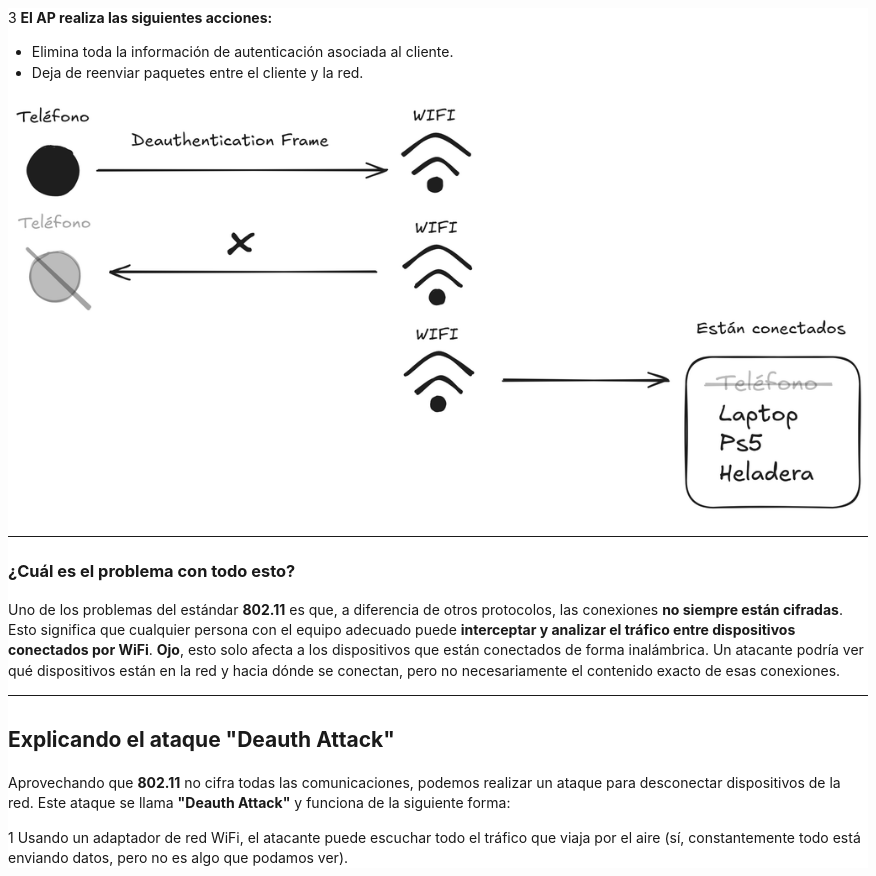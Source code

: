 3  **El AP realiza las siguientes acciones:**

  - Elimina toda la información de autenticación asociada al cliente.
  - Deja de reenviar paquetes entre el cliente y la red.    
  
  ![](/assets/images/DEAUTHER/wifi_3.png)


---

### **¿Cuál es el problema con todo esto?**

Uno de los problemas del estándar **802.11** es que, a diferencia de otros protocolos, las conexiones **no siempre están cifradas**. Esto significa que cualquier persona con el equipo adecuado puede **interceptar y analizar el tráfico entre dispositivos conectados por WiFi**. **Ojo**, esto solo afecta a los dispositivos que están conectados de forma inalámbrica. Un atacante podría ver qué dispositivos están en la red y hacia dónde se conectan, pero no necesariamente el contenido exacto de esas conexiones.

---


## Explicando el ataque "Deauth Attack"


Aprovechando que **802.11** no cifra todas las comunicaciones, podemos realizar un ataque para desconectar dispositivos de la red. Este ataque se llama **"Deauth Attack"** y funciona de la siguiente forma:

1 Usando un adaptador de red WiFi, el atacante puede escuchar todo el tráfico que viaja por el aire (sí, constantemente todo está enviando datos, pero no es algo que podamos ver).
    